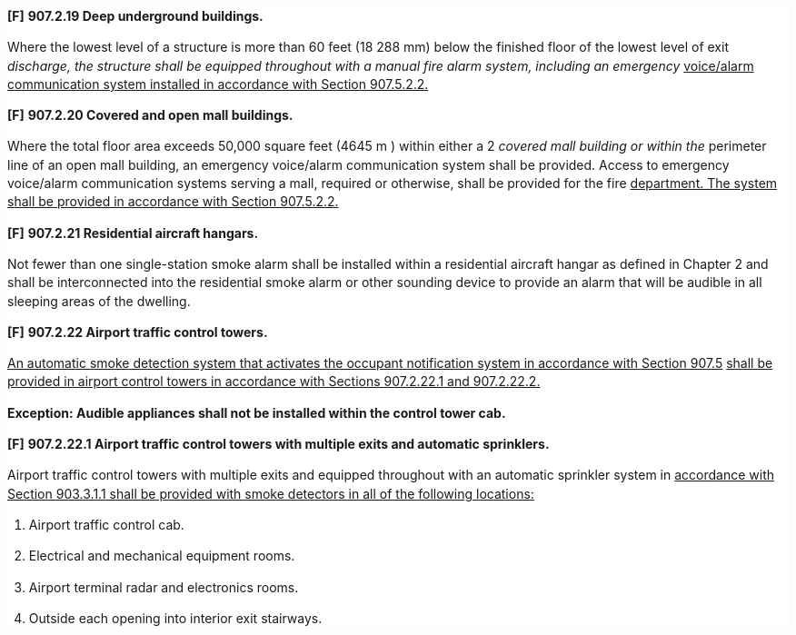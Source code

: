 **[F]** **907.2.19 Deep underground buildings.**


Where the lowest level of a structure is more than 60 feet (18 288 mm) below the finished floor of the lowest level of exit
_discharge, the structure shall be equipped throughout with a manual fire alarm system, including an emergency_
[voice/alarm communication system installed in accordance with Section 907.5.2.2.](http://codes.iccsafe.org/#VACC2021P1_Ch09_Sec907.5.2.2)



**[F]** **907.2.20 Covered and open mall buildings.**


Where the total floor area exceeds 50,000 square feet (4645 m ) within either a 2 _covered mall building or within the_
perimeter line of an open mall building, an emergency voice/alarm communication system shall be provided. Access to
emergency voice/alarm communication systems serving a mall, required or otherwise, shall be provided for the fire
[department. The system shall be provided in accordance with Section 907.5.2.2.](http://codes.iccsafe.org/#VACC2021P1_Ch09_Sec907.5.2.2)



**[F]** **907.2.21 Residential aircraft hangars.**


Not fewer than one single-station smoke alarm shall be installed within a residential aircraft hangar as defined in Chapter
2 and shall be interconnected into the residential smoke alarm or other sounding device to provide an alarm that will be
audible in all sleeping areas of the dwelling.



**[F]** **907.2.22 Airport traffic control towers.**


[An automatic smoke detection system that activates the occupant notification system in accordance with Section 907.5](http://codes.iccsafe.org/#VACC2021P1_Ch09_Sec907.5)
[shall be provided in airport control towers in accordance with Sections 907.2.22.1 and 907.2.22.2.](http://codes.iccsafe.org/#VACC2021P1_Ch09_Sec907.2.22.1)


**Exception: Audible appliances shall not be installed within the control tower cab.**

**[F]** **907.2.22.1 Airport traffic control towers with multiple exits and automatic sprinklers.**


Airport traffic control towers with multiple exits and equipped throughout with an automatic sprinkler system in
[accordance with Section 903.3.1.1 shall be provided with smoke detectors in all of the following locations:](http://codes.iccsafe.org/#VACC2021P1_Ch09_Sec903.3.1.1)

1. Airport traffic control cab.

2. Electrical and mechanical equipment rooms.

3. Airport terminal radar and electronics rooms.

4. Outside each opening into interior exit stairways.
